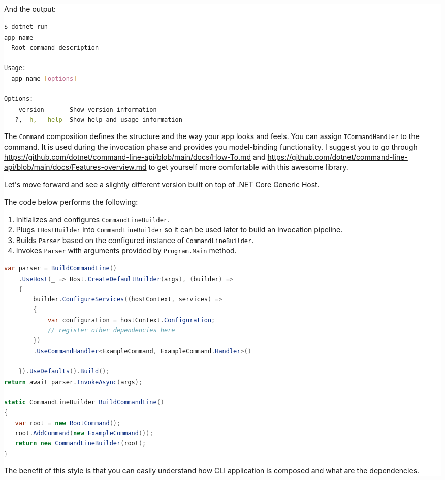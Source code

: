 And the output:

```bash
$ dotnet run
app-name
  Root command description

Usage:
  app-name [options]

Options:
  --version       Show version information
  -?, -h, --help  Show help and usage information
```

The `Command` composition defines the structure and the way your app looks and feels. You can assign `ICommandHandler` to the command. It is used during the invocation phase and provides you model-binding functionality. I suggest you to go through <https://github.com/dotnet/command-line-api/blob/main/docs/How-To.md> and <https://github.com/dotnet/command-line-api/blob/main/docs/Features-overview.md> to get yourself more comfortable with this awesome library.

Let's move forward and see a slightly different version built on top of .NET Core [Generic Host](https://docs.microsoft.com/en-us/dotnet/core/extensions/generic-host).

The code below performs the following:

1. Initializes and configures `CommandLineBuilder`.
2. Plugs `IHostBuilder` into `CommandLineBuilder` so it can be used later to build an invocation pipeline.
3. Builds `Parser` based on the configured instance of `CommandLineBuilder`.
4. Invokes `Parser` with arguments provided by `Program.Main` method.

```csharp
var parser = BuildCommandLine()
    .UseHost(_ => Host.CreateDefaultBuilder(args), (builder) =>
    {
        builder.ConfigureServices((hostContext, services) =>
        {
            var configuration = hostContext.Configuration;
            // register other dependencies here
        })
        .UseCommandHandler<ExampleCommand, ExampleCommand.Handler>()
        
    }).UseDefaults().Build();
return await parser.InvokeAsync(args);

static CommandLineBuilder BuildCommandLine()
{
   var root = new RootCommand();
   root.AddCommand(new ExampleCommand()); 
   return new CommandLineBuilder(root);
}
```

The benefit of this style is that you can easily understand how CLI application is composed and what are the dependencies.
